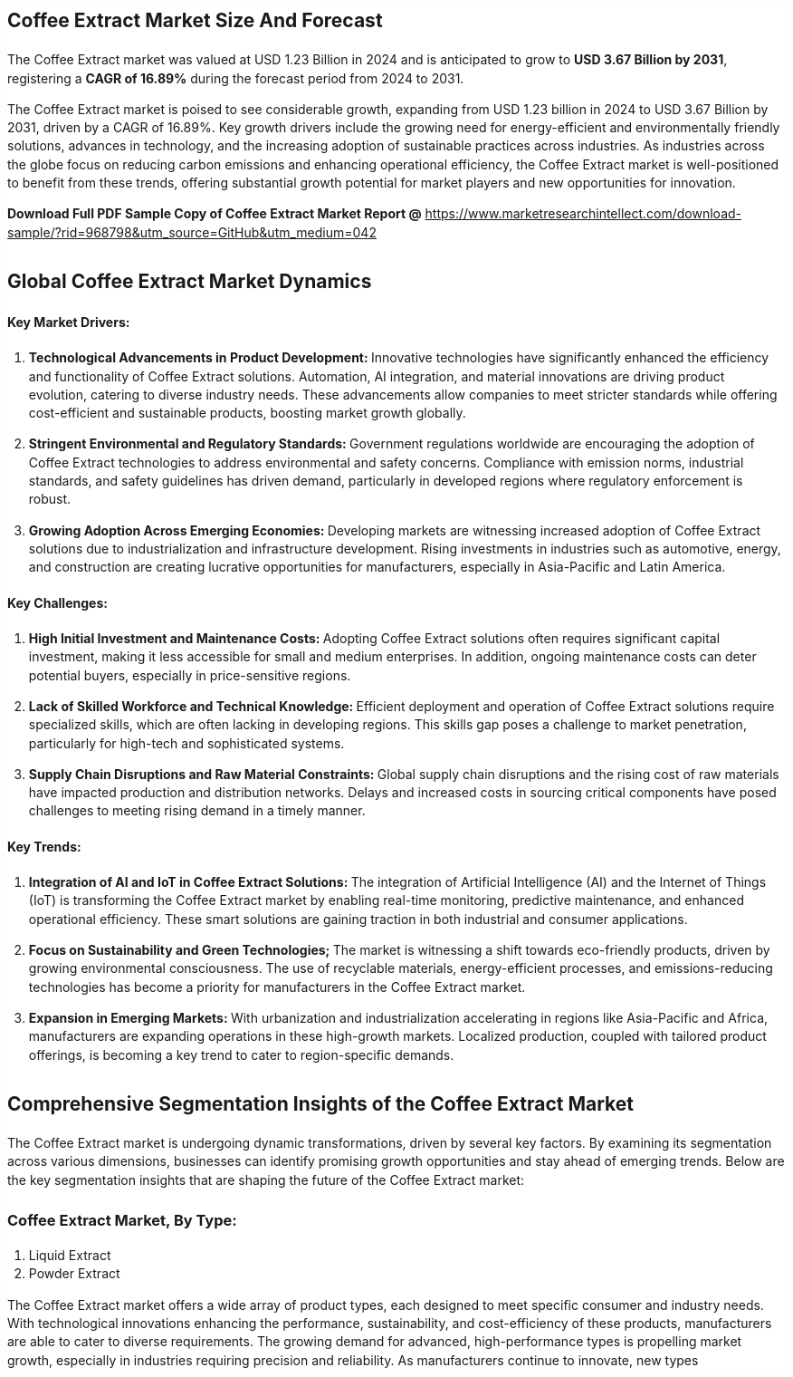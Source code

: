 <h2>Coffee Extract Market Size And Forecast</h2><p>The Coffee Extract market was valued at USD 1.23 Billion in 2024 and is anticipated to grow to <strong>USD 3.67 Billion by 2031</strong>, registering a <strong>CAGR of 16.89%</strong> during the forecast period from 2024 to 2031.</p><p>The Coffee Extract market is poised to see considerable growth, expanding from USD 1.23 billion in 2024 to USD 3.67 Billion by 2031, driven by a CAGR of 16.89%. Key growth drivers include the growing need for energy-efficient and environmentally friendly solutions, advances in technology, and the increasing adoption of sustainable practices across industries. As industries across the globe focus on reducing carbon emissions and enhancing operational efficiency, the Coffee Extract market is well-positioned to benefit from these trends, offering substantial growth potential for market players and new opportunities for innovation.</p><p><strong>Download Full PDF Sample Copy of Coffee Extract Market Report @</strong>&nbsp;<a href="https://www.marketresearchintellect.com/download-sample/?rid=968798&amp;utm_source=GitHub&amp;utm_medium=042">https://www.marketresearchintellect.com/download-sample/?rid=968798&amp;utm_source=GitHub&amp;utm_medium=042</a></p><h2>Global Coffee Extract Market Dynamics</h2><h4><strong>Key Market Drivers:</strong></h4><ol><li><p><strong>Technological Advancements in Product Development:&nbsp;</strong>Innovative technologies have significantly enhanced the efficiency and functionality of Coffee Extract solutions. Automation, AI integration, and material innovations are driving product evolution, catering to diverse industry needs. These advancements allow companies to meet stricter standards while offering cost-efficient and sustainable products, boosting market growth globally.</p></li><li><p><strong>Stringent Environmental and Regulatory Standards:&nbsp;</strong>Government regulations worldwide are encouraging the adoption of Coffee Extract technologies to address environmental and safety concerns. Compliance with emission norms, industrial standards, and safety guidelines has driven demand, particularly in developed regions where regulatory enforcement is robust.</p></li><li><p><strong>Growing Adoption Across Emerging Economies:&nbsp;</strong>Developing markets are witnessing increased adoption of Coffee Extract solutions due to industrialization and infrastructure development. Rising investments in industries such as automotive, energy, and construction are creating lucrative opportunities for manufacturers, especially in Asia-Pacific and Latin America.</p></li></ol><h4><strong>Key Challenges:</strong></h4><ol><li><p><strong>High Initial Investment and Maintenance Costs:&nbsp;</strong>Adopting Coffee Extract solutions often requires significant capital investment, making it less accessible for small and medium enterprises. In addition, ongoing maintenance costs can deter potential buyers, especially in price-sensitive regions.</p></li><li><p><strong>Lack of Skilled Workforce and Technical Knowledge:&nbsp;</strong>Efficient deployment and operation of Coffee Extract solutions require specialized skills, which are often lacking in developing regions. This skills gap poses a challenge to market penetration, particularly for high-tech and sophisticated systems.</p></li><li><p><strong>Supply Chain Disruptions and Raw Material Constraints:&nbsp;</strong>Global supply chain disruptions and the rising cost of raw materials have impacted production and distribution networks. Delays and increased costs in sourcing critical components have posed challenges to meeting rising demand in a timely manner.</p></li></ol><h4><strong>Key Trends:</strong></h4><ol><li><p><strong>Integration of AI and IoT in Coffee Extract Solutions:&nbsp;</strong>The integration of Artificial Intelligence (AI) and the Internet of Things (IoT) is transforming the Coffee Extract market by enabling real-time monitoring, predictive maintenance, and enhanced operational efficiency. These smart solutions are gaining traction in both industrial and consumer applications.</p></li><li><p><strong>Focus on Sustainability and Green Technologies;&nbsp;</strong>The market is witnessing a shift towards eco-friendly products, driven by growing environmental consciousness. The use of recyclable materials, energy-efficient processes, and emissions-reducing technologies has become a priority for manufacturers in the Coffee Extract market.</p></li><li><p><strong>Expansion in Emerging Markets:&nbsp;</strong>With urbanization and industrialization accelerating in regions like Asia-Pacific and Africa, manufacturers are expanding operations in these high-growth markets. Localized production, coupled with tailored product offerings, is becoming a key trend to cater to region-specific demands.</p></li></ol><div class="article-main__content" data-test-id="publishing-text-block"><h2>Comprehensive Segmentation Insights of the Coffee Extract Market</h2><p>The Coffee Extract market is undergoing dynamic transformations, driven by several key factors. By examining its segmentation across various dimensions, businesses can identify promising growth opportunities and stay ahead of emerging trends. Below are the key segmentation insights that are shaping the future of the Coffee Extract market:</p><h3><strong>Coffee Extract Market, By Type:<br /></strong></h3><ol><li>Liquid Extract<li> Powder Extract</li></ol><p>The Coffee Extract market offers a wide array of product types, each designed to meet specific consumer and industry needs. With technological innovations enhancing the performance, sustainability, and cost-efficiency of these products, manufacturers are able to cater to diverse requirements. The growing demand for advanced, high-performance types is propelling market growth, especially in industries requiring precision and reliability. As manufacturers continue to innovate, new types